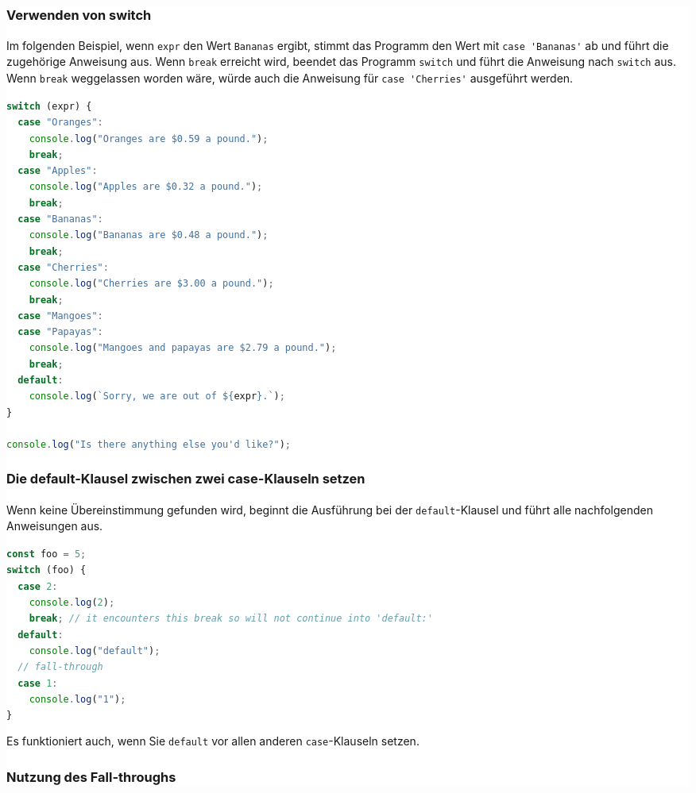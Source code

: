 ### Verwenden von switch

Im folgenden Beispiel, wenn `expr` den Wert `Bananas` ergibt, stimmt das Programm den Wert mit `case 'Bananas'` ab und führt die zugehörige Anweisung aus. Wenn `break` erreicht wird, beendet das Programm `switch` und führt die Anweisung nach `switch` aus. Wenn `break` weggelassen worden wäre, würde auch die Anweisung für `case 'Cherries'` ausgeführt werden.

```js
switch (expr) {
  case "Oranges":
    console.log("Oranges are $0.59 a pound.");
    break;
  case "Apples":
    console.log("Apples are $0.32 a pound.");
    break;
  case "Bananas":
    console.log("Bananas are $0.48 a pound.");
    break;
  case "Cherries":
    console.log("Cherries are $3.00 a pound.");
    break;
  case "Mangoes":
  case "Papayas":
    console.log("Mangoes and papayas are $2.79 a pound.");
    break;
  default:
    console.log(`Sorry, we are out of ${expr}.`);
}

console.log("Is there anything else you'd like?");
```

### Die default-Klausel zwischen zwei case-Klauseln setzen

Wenn keine Übereinstimmung gefunden wird, beginnt die Ausführung bei der `default`-Klausel und führt alle nachfolgenden Anweisungen aus.

```js
const foo = 5;
switch (foo) {
  case 2:
    console.log(2);
    break; // it encounters this break so will not continue into 'default:'
  default:
    console.log("default");
  // fall-through
  case 1:
    console.log("1");
}
```

Es funktioniert auch, wenn Sie `default` vor allen anderen `case`-Klauseln setzen.

### Nutzung des Fall-throughs

